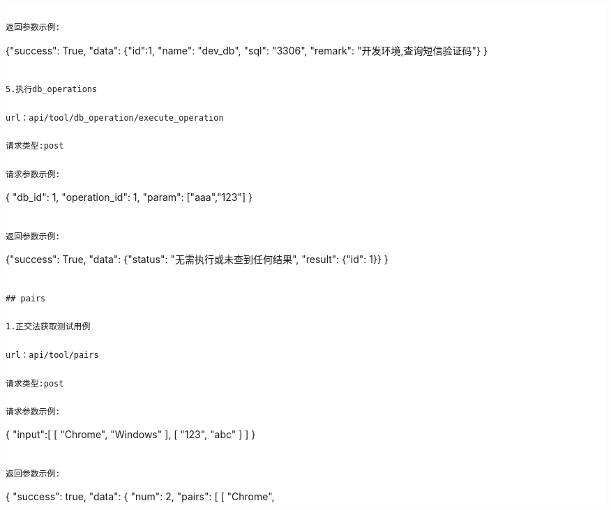 ```

返回参数示例:
```
{"success": True,
"data":
    {"id":1, "name": "dev_db", "sql": "3306", "remark": "开发环境,查询短信验证码"}
}
```

5.执行db_operations

url：api/tool/db_operation/execute_operation

请求类型:post

请求参数示例:
```
{
    "db_id": 1,
    "operation_id": 1,
    "param": ["aaa","123"]
}
```

返回参数示例:
```
{"success": True,
"data":
    {"status": "无需执行或未查到任何结果", "result": {"id": 1}}
}
```

## pairs

1.正交法获取测试用例

url：api/tool/pairs

请求类型:post

请求参数示例:
```
{
    "input":[
        [
            "Chrome",
            "Windows"
        ],
        [
            "123",
            "abc"
        ]
    ]
}
```

返回参数示例:
```
{
    "success": true,
    "data": {
        "num": 2,
        "pairs": [
            [
                "Chrome",